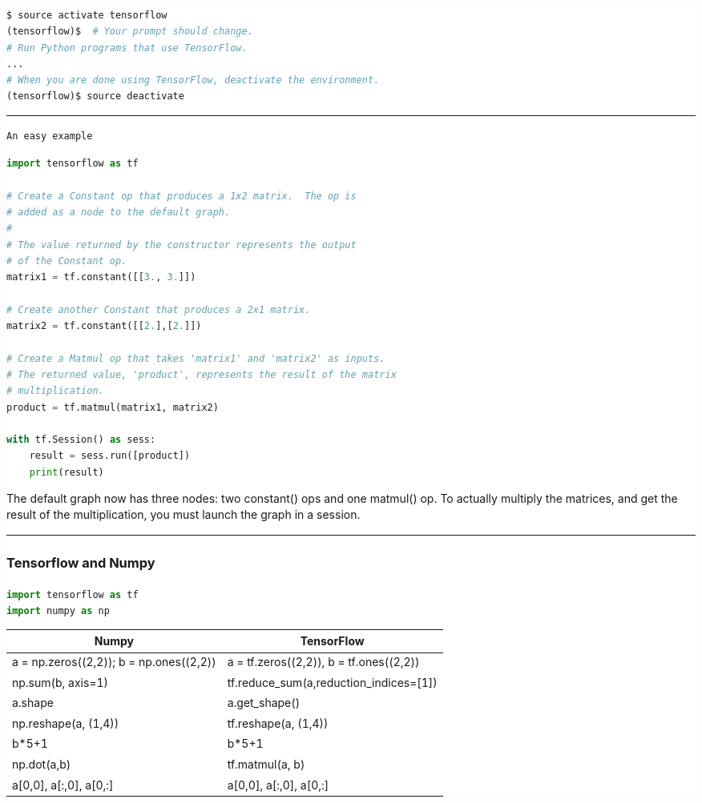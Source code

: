 ```python
$ source activate tensorflow
(tensorflow)$  # Your prompt should change.
# Run Python programs that use TensorFlow.
...
# When you are done using TensorFlow, deactivate the environment.
(tensorflow)$ source deactivate
```

---

`An easy example`

```python
import tensorflow as tf

# Create a Constant op that produces a 1x2 matrix.  The op is
# added as a node to the default graph.
#
# The value returned by the constructor represents the output
# of the Constant op.
matrix1 = tf.constant([[3., 3.]])

# Create another Constant that produces a 2x1 matrix.
matrix2 = tf.constant([[2.],[2.]])

# Create a Matmul op that takes 'matrix1' and 'matrix2' as inputs.
# The returned value, 'product', represents the result of the matrix
# multiplication.
product = tf.matmul(matrix1, matrix2)

with tf.Session() as sess:
    result = sess.run([product])
    print(result)
```

The default graph now has three nodes: two constant() ops and one matmul() op. To actually multiply the matrices, and get the result of the multiplication, you must launch the graph in a session.

---

### Tensorflow and Numpy 

```python
import tensorflow as tf
import numpy as np
```

| Numpy                                   | TensorFlow                              |
| --------------------------------------- | --------------------------------------- |
| a = np.zeros((2,2)); b = np.ones((2,2)) | a = tf.zeros((2,2)), b = tf.ones((2,2)) |
| np.sum(b, axis=1)                       | tf.reduce_sum(a,reduction_indices=[1])  |
| a.shape                                 | a.get_shape()                           |
| np.reshape(a, (1,4))                    | tf.reshape(a, (1,4))                    |
| b*5+1                                   | b*5+1                                   |
| np.dot(a,b)                             | tf.matmul(a, b)                         |
| a[0,0], a[:,0], a[0,:]                  | a[0,0], a[:,0], a[0,:]                  |
